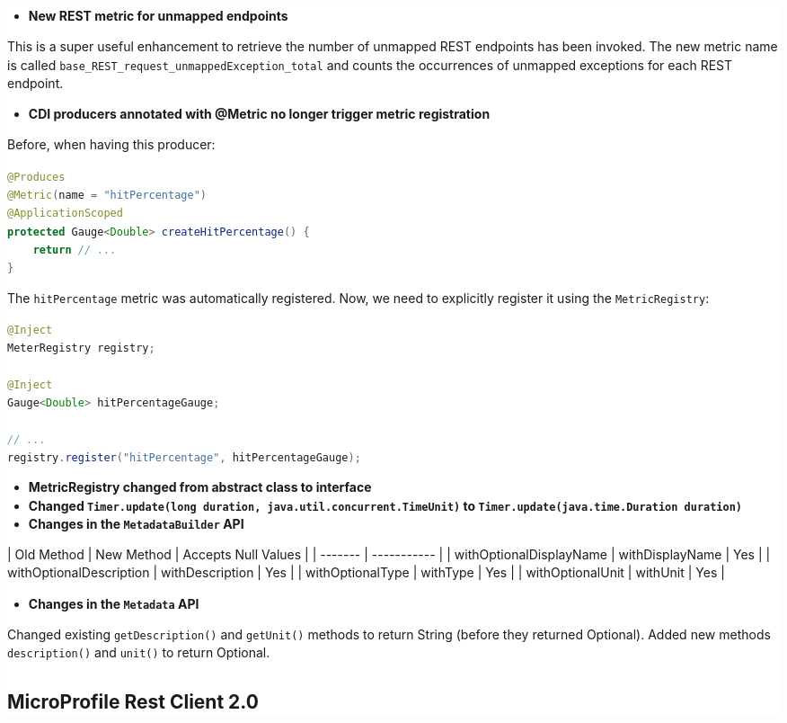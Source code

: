 
- **New REST metric for unmapped endpoints**

This is a super useful enhancement to retrieve the number of unmapped REST endpoints has been invoked. The new metric name is called `base_REST_request_unmappedException_total` and counts the occurrences of unmapped exceptions for each REST endpoint.

- **CDI producers annotated with @Metric no longer trigger metric registration**

Before, when having this producer:

```java
@Produces
@Metric(name = "hitPercentage")
@ApplicationScoped
protected Gauge<Double> createHitPercentage() {
    return // ...
}
```

The `hitPercentage` metric was automatically registered. Now, we need to explicitly register it using the `MetricRegistry`:

```java
@Inject
MeterRegistry registry;

@Inject
Gauge<Double> hitPercentageGauge;

// ...
registry.register("hitPercentage", hitPercentageGauge);
```

- **MetricRegistry changed from abstract class to interface**
- **Changed `Timer.update(long duration, java.util.concurrent.TimeUnit)` to `Timer.update(java.time.Duration duration)`**
- **Changes in the `MetadataBuilder` API**

| Old Method | New Method | Accepts Null Values |
| ------- | ----------- |
| withOptionalDisplayName | withDisplayName | Yes |
| withOptionalDescription | withDescription | Yes |
| withOptionalType | withType | Yes | 
| withOptionalUnit | withUnit | Yes | 

- **Changes in the `Metadata` API**

Changed existing `getDescription()` and `getUnit()` methods to return String (before they returned Optional<String>).
Added new methods `description()` and `unit()` to return Optional<String>.

## MicroProfile Rest Client 2.0
